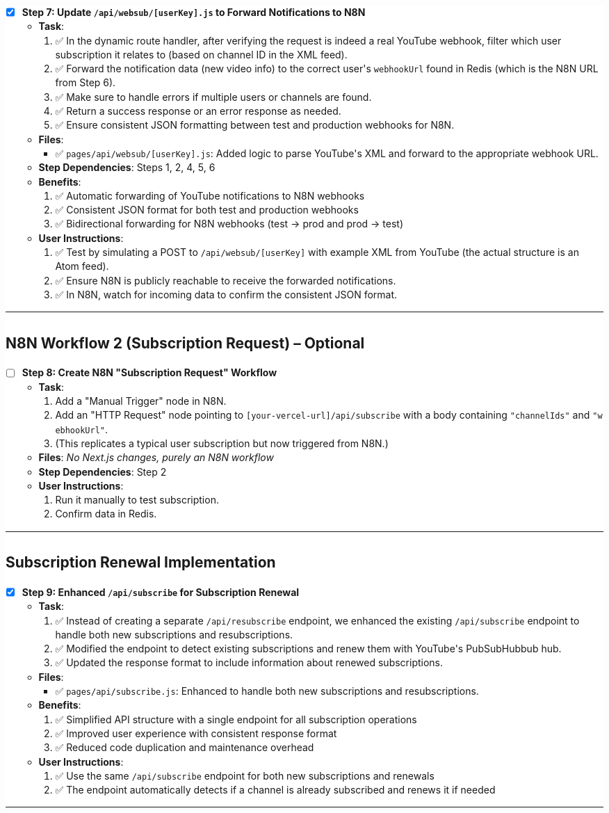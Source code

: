 - [x] **Step 7: Update `/api/websub/[userKey].js` to Forward Notifications to N8N**
  - **Task**:
    1. ✅ In the dynamic route handler, after verifying the request is indeed a real YouTube webhook, filter which user subscription it relates to (based on channel ID in the XML feed).  
    2. ✅ Forward the notification data (new video info) to the correct user's `webhookUrl` found in Redis (which is the N8N URL from Step 6).  
    3. ✅ Make sure to handle errors if multiple users or channels are found.  
    4. ✅ Return a success response or an error response as needed.
    5. ✅ Ensure consistent JSON formatting between test and production webhooks for N8N.
  - **Files**:
    - ✅ `pages/api/websub/[userKey].js`: Added logic to parse YouTube's XML and forward to the appropriate webhook URL.
  - **Step Dependencies**: Steps 1, 2, 4, 5, 6
  - **Benefits**:
    1. ✅ Automatic forwarding of YouTube notifications to N8N webhooks
    2. ✅ Consistent JSON format for both test and production webhooks
    3. ✅ Bidirectional forwarding for N8N webhooks (test → prod and prod → test)
  - **User Instructions**: 
    1. ✅ Test by simulating a POST to `/api/websub/[userKey]` with example XML from YouTube (the actual structure is an Atom feed).  
    2. ✅ Ensure N8N is publicly reachable to receive the forwarded notifications.  
    3. ✅ In N8N, watch for incoming data to confirm the consistent JSON format.

---

## N8N Workflow 2 (Subscription Request) – Optional

- [ ] **Step 8: Create N8N "Subscription Request" Workflow**
  - **Task**:
    1. Add a "Manual Trigger" node in N8N.  
    2. Add an "HTTP Request" node pointing to `[your-vercel-url]/api/subscribe` with a body containing `"channelIds"` and `"webhookUrl"`.  
    3. (This replicates a typical user subscription but now triggered from N8N.)
  - **Files**: *No Next.js changes, purely an N8N workflow*
  - **Step Dependencies**: Step 2
  - **User Instructions**: 
    1. Run it manually to test subscription.  
    2. Confirm data in Redis.

---

## Subscription Renewal Implementation

- [x] **Step 9: Enhanced `/api/subscribe` for Subscription Renewal**
  - **Task**:
    1. ✅ Instead of creating a separate `/api/resubscribe` endpoint, we enhanced the existing `/api/subscribe` endpoint to handle both new subscriptions and resubscriptions.
    2. ✅ Modified the endpoint to detect existing subscriptions and renew them with YouTube's PubSubHubbub hub.
    3. ✅ Updated the response format to include information about renewed subscriptions.
  - **Files**:
    - ✅ `pages/api/subscribe.js`: Enhanced to handle both new subscriptions and resubscriptions.
  - **Benefits**:
    1. ✅ Simplified API structure with a single endpoint for all subscription operations
    2. ✅ Improved user experience with consistent response format
    3. ✅ Reduced code duplication and maintenance overhead
  - **User Instructions**:
    1. ✅ Use the same `/api/subscribe` endpoint for both new subscriptions and renewals
    2. ✅ The endpoint automatically detects if a channel is already subscribed and renews it if needed

---
